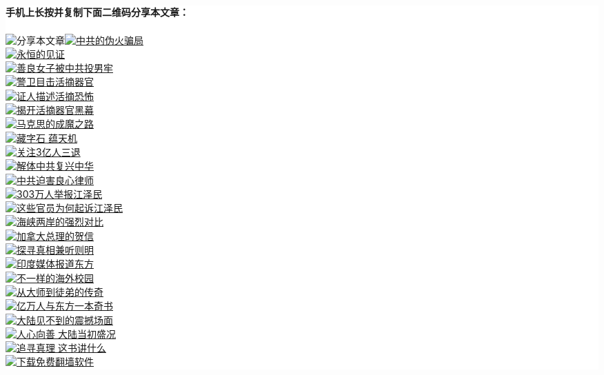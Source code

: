 <strong>手机上长按并复制下面二维码分享本文章：</strong><br><br><img src="http://d1p1.ip.zn2.us/v.php?action=qrcode&url=/gb/4/11/14/n717463.md%231" title="分享本文章"></td><td VALIGN=TOP><a href="/gb/16/1/21/n4622075.md?dfh#1" target="_blank"><img src="https://raw.githubusercontent.com/tjvrql262/djy/master/gb/300/wei-f1.jpg" title="中共的伪火骗局"  alt="中共的伪火骗局"></a><br><a href="https://github.com/tjvrql262/www/blob/master/README.md?dfh#9" target="_blank"><img src="https://raw.githubusercontent.com/tjvrql262/djy/master/gb/300/yong-h.jpg" title="永恒的见证"  alt="永恒的见证"></a><br><a href="/gb/13/9/29/n3974789.md?dfh#1" target="_blank"><img src="https://raw.githubusercontent.com/tjvrql262/djy/master/gb/300/shang-lnz.jpg" title="善良女子被中共投男牢"  alt="善良女子被中共投男牢"></a><br><a href="/gb/16/3/16/n4663449.md?dfh#1" target="_blank"><img src="https://raw.githubusercontent.com/tjvrql262/djy/master/gb/300/huo-z3.jpg" title="警卫目击活摘器官"  alt="警卫目击活摘器官"></a><br><a href="/gb/16/8/7/n8177641.md?dfh#1" target="_blank"><img src="https://raw.githubusercontent.com/tjvrql262/djy/master/gb/300/huo-z4.jpg" title="证人描述活摘恐怖"  alt="证人描述活摘恐怖"></a><br><a href="/gb/10/4/19/n2881569.md?dfh#1" target="_blank"><img src="https://raw.githubusercontent.com/tjvrql262/djy/master/gb/300/huo-z1.jpg" title="揭开活摘器官黑幕"  alt="揭开活摘器官黑幕"></a><br><a href="/gb/10/11/7/n3077476.md?dfh#1" target="_blank"><img src="https://raw.githubusercontent.com/tjvrql262/djy/master/gb/300/ma-ks.jpg" title="马克思的成魔之路"  alt="马克思的成魔之路"></a><br><a href="/gb/14/6/9/n4173977.md?dfh#1" target="_blank"><img src="https://raw.githubusercontent.com/tjvrql262/djy/master/gb/300/chang-zs.jpg" title="藏字石 蕴天机"  alt="藏字石 蕴天机"></a><br><a href="/gb/18/5/10/n10381511.md?dfh#1" target="_blank"><img src="https://raw.githubusercontent.com/tjvrql262/djy/master/gb/300/st1.jpg" title="关注3亿人三退"  alt="关注3亿人三退"></a><br><a href="/gb/18/3/21/n10237682.md?dfh#1" target="_blank"><img src="https://raw.githubusercontent.com/tjvrql262/djy/master/gb/300/jie-t.jpg" title="解体中共复兴中华"  alt="解体中共复兴中华"></a><br><a href="/gb/9/2/9/n2422991.md?dfh#1" target="_blank"><img src="https://raw.githubusercontent.com/tjvrql262/djy/master/gb/300/gao-zs.jpg" title="中共迫害良心律师"  alt="中共迫害良心律师"></a><br><a href="/gb/18/12/9/n10900044.md?dfh#1" target="_blank"><img src="https://raw.githubusercontent.com/tjvrql262/djy/master/gb/300/sj1.jpg" title="303万人举报江泽民"  alt="303万人举报江泽民"></a><br><a href="/gb/18/8/28/n10672014.md?dfh#1" target="_blank"><img src="https://raw.githubusercontent.com/tjvrql262/djy/master/gb/300/sj2.jpg" title="这些官员为何起诉江泽民"  alt="这些官员为何起诉江泽民"></a><br><a href="/gb/8/12/18/n2367165.md?dfh#1" target="_blank"><img src="https://raw.githubusercontent.com/tjvrql262/djy/master/gb/300/liangan.jpg" title="海峡两岸的强烈对比"  alt="海峡两岸的强烈对比"></a><br><a href="/gb/15/12/10/n4593139.md?dfh#1" target="_blank"><img src="https://raw.githubusercontent.com/tjvrql262/djy/master/gb/300/jia-ndzl.jpg" title="加拿大总理的贺信"  alt="加拿大总理的贺信"></a><br><a href="/gb/11/6/17/n3289382.md?dfh#1" target="_blank"><img src="https://raw.githubusercontent.com/tjvrql262/djy/master/gb/300/xiao-wd.jpg" title="探寻真相兼听则明"  alt="探寻真相兼听则明"></a><br><a href="/gb/18/10/27/n10812623.md?dfh#1" target="_blank"><img src="https://raw.githubusercontent.com/tjvrql262/djy/master/gb/300/yindu.jpg" title="印度媒体报道东方"  alt="印度媒体报道东方"></a><br><a href="/gb/18/6/9/n10469652.md?dfh#1" target="_blank"><img src="https://raw.githubusercontent.com/tjvrql262/djy/master/gb/300/xie-j.jpg" title="不一样的海外校园"  alt="不一样的海外校园"></a><br><a href="/gb/7/4/5/n1669415.md?dfh#1" target="_blank"><img src="https://raw.githubusercontent.com/tjvrql262/djy/master/gb/300/li-up.jpg" title="从大师到徒弟的传奇"  alt="从大师到徒弟的传奇"></a><br><a href="/gb/17/5/26/n9191512.md?dfh#1" target="_blank"><img src="https://raw.githubusercontent.com/tjvrql262/djy/master/gb/300/zfl2.jpg" title="亿万人与东方一本奇书"  alt="亿万人与东方一本奇书"></a><br><a href="/gb/13/11/27/n4020290.md?dfh#1" target="_blank"><img src="https://raw.githubusercontent.com/tjvrql262/djy/master/gb/300/zhen-h.jpg" title="大陆见不到的震撼场面"  alt="大陆见不到的震撼场面"></a><br><a href="/gb/15/7/17/n4482910.md?dfh#1" target="_blank"><img src="https://raw.githubusercontent.com/tjvrql262/djy/master/gb/300/dalu-sk.jpg" title="人心向善 大陆当初盛况"  alt="人心向善 大陆当初盛况"></a><br><a href="/gb/19/1/5/n10955468.md?dfh#1" target="_blank"><img src="https://raw.githubusercontent.com/tjvrql262/djy/master/gb/300/zfl1.jpg" title="追寻真理 这书讲什么"  alt="追寻真理 这书讲什么"></a><br><a href="https://github.com/bannedbook/fanqiang/wiki" target="_blank"><img src="https://raw.githubusercontent.com/tjvrql262/djy/master/gb/300/fq1.jpg" title="下载免费翻墙软件"  alt="下载免费翻墙软件"></a><br></td></tr></table>